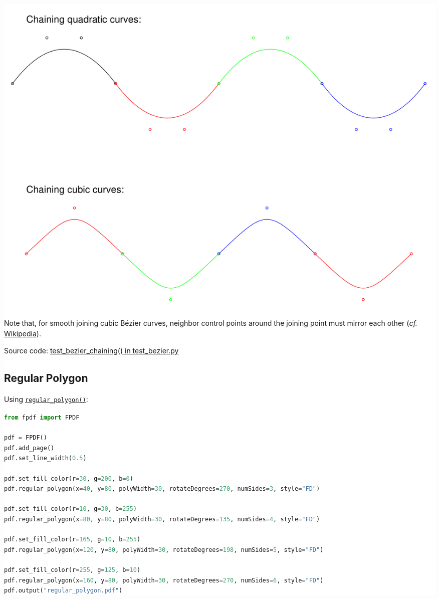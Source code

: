 ![](bezier-chaining.png)

Note that, for smooth joining cubic Bézier curves, neighbor control points around the joining point must mirror each other
(_cf._ [Wikipedia](https://en.wikipedia.org/wiki/Composite_B%C3%A9zier_curve#Smooth_joining)).

Source code: [test_bezier_chaining() in test_bezier.py](https://github.com/py-pdf/fpdf2/blob/master/test/shapes/test_bezier.py)

## Regular Polygon ##

Using [`regular_polygon()`](fpdf/fpdf.html#fpdf.fpdf.FPDF.regular_polygon):

```python
from fpdf import FPDF

pdf = FPDF()
pdf.add_page()
pdf.set_line_width(0.5)

pdf.set_fill_color(r=30, g=200, b=0)
pdf.regular_polygon(x=40, y=80, polyWidth=30, rotateDegrees=270, numSides=3, style="FD")

pdf.set_fill_color(r=10, g=30, b=255)
pdf.regular_polygon(x=80, y=80, polyWidth=30, rotateDegrees=135, numSides=4, style="FD")

pdf.set_fill_color(r=165, g=10, b=255)
pdf.regular_polygon(x=120, y=80, polyWidth=30, rotateDegrees=198, numSides=5, style="FD")

pdf.set_fill_color(r=255, g=125, b=10)
pdf.regular_polygon(x=160, y=80, polyWidth=30, rotateDegrees=270, numSides=6, style="FD")
pdf.output("regular_polygon.pdf")
```